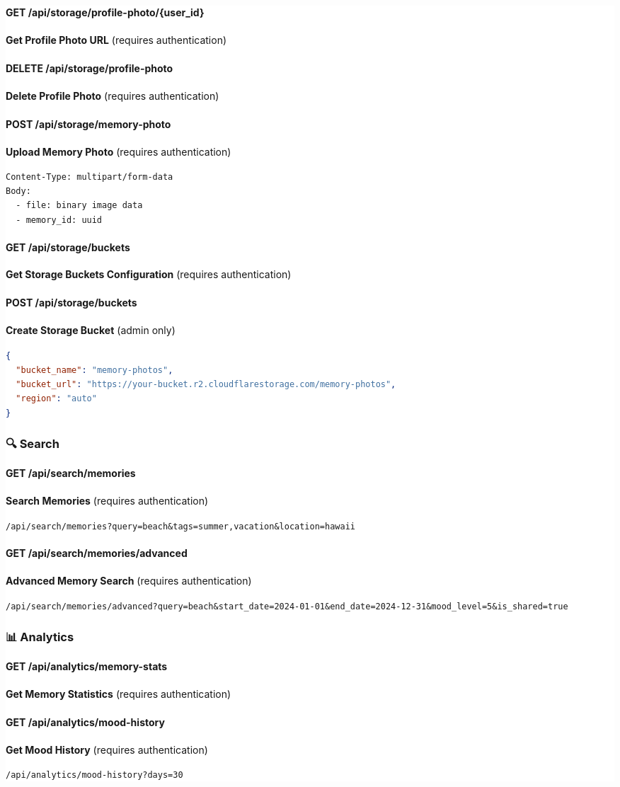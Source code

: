 #### GET /api/storage/profile-photo/{user_id}
**Get Profile Photo URL** (requires authentication)

#### DELETE /api/storage/profile-photo
**Delete Profile Photo** (requires authentication)

#### POST /api/storage/memory-photo
**Upload Memory Photo** (requires authentication)
```
Content-Type: multipart/form-data
Body:
  - file: binary image data
  - memory_id: uuid
```

#### GET /api/storage/buckets
**Get Storage Buckets Configuration** (requires authentication)

#### POST /api/storage/buckets
**Create Storage Bucket** (admin only)
```json
{
  "bucket_name": "memory-photos",
  "bucket_url": "https://your-bucket.r2.cloudflarestorage.com/memory-photos",
  "region": "auto"
}
```

### 🔍 Search

#### GET /api/search/memories
**Search Memories** (requires authentication)
```
/api/search/memories?query=beach&tags=summer,vacation&location=hawaii
```

#### GET /api/search/memories/advanced
**Advanced Memory Search** (requires authentication)
```
/api/search/memories/advanced?query=beach&start_date=2024-01-01&end_date=2024-12-31&mood_level=5&is_shared=true
```

### 📊 Analytics

#### GET /api/analytics/memory-stats
**Get Memory Statistics** (requires authentication)

#### GET /api/analytics/mood-history
**Get Mood History** (requires authentication)
```
/api/analytics/mood-history?days=30
```
